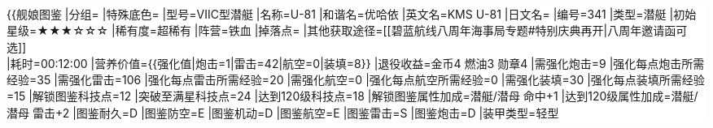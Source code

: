 {{舰娘图鉴 
|分组=
|特殊底色=
|型号=VIIC型潜艇
|名称=U-81
|和谐名=优哈依
|英文名=KMS U-81
|日文名=
|编号=341
|类型=潜艇
|初始星级=★★★☆☆☆
|稀有度=超稀有
|阵营=铁血
|掉落点=
|其他获取途径=[[碧蓝航线八周年海事局专题#特别庆典再开|八周年邀请函可选]]<br>
|耗时=00:12:00
|营养价值={{强化值|炮击=1|雷击=42|航空=0|装填=8}}
|退役收益=金币4 燃油3 勋章4
|需强化炮击=9
|强化每点炮击所需经验=35
|需强化雷击=106
|强化每点雷击所需经验=20
|需强化航空=0
|强化每点航空所需经验=0
|需强化装填=30
|强化每点装填所需经验=15
|解锁图鉴科技点=12
|突破至满星科技点=24
|达到120级科技点=18
|解锁图鉴属性加成=潜艇/潜母 命中+1
|达到120级属性加成=潜艇/潜母 雷击+2
|图鉴耐久=D
|图鉴防空=E
|图鉴机动=D
|图鉴航空=E
|图鉴雷击=S
|图鉴炮击=D
|装甲类型=轻型